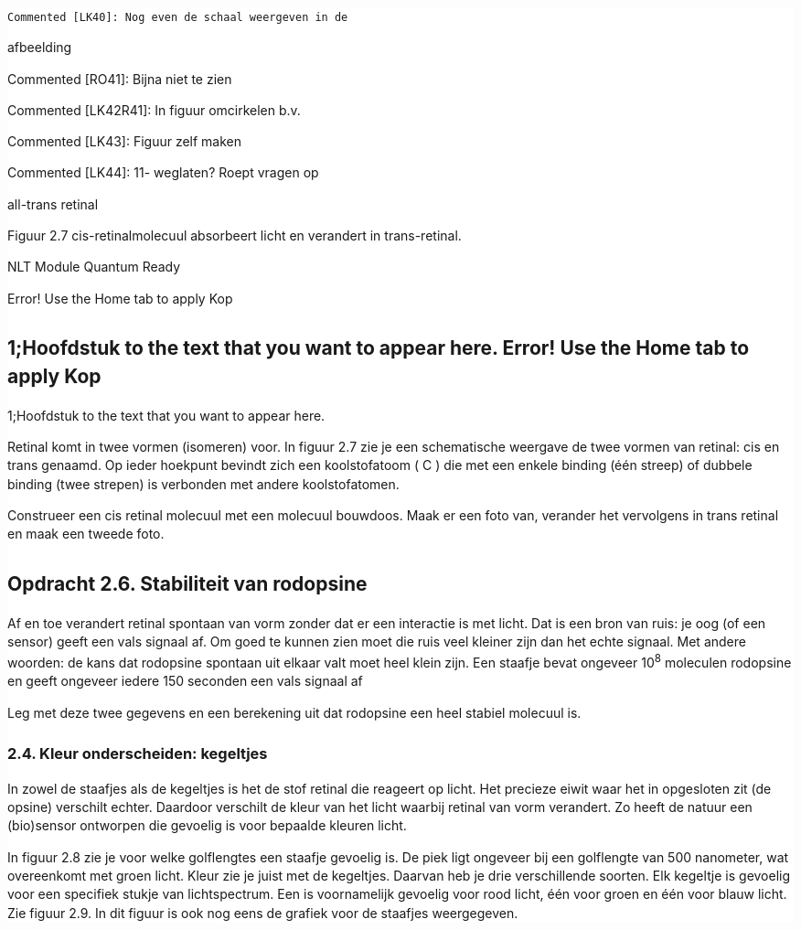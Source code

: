 ```
Commented [LK40]: Nog even de schaal weergeven in de
```

afbeelding

Commented [RO41]: Bijna niet te zien

Commented [LK42R41]: In figuur omcirkelen b.v.

Commented [LK43]: Figuur zelf maken

Commented [LK44]: 11- weglaten? Roept vragen op

all-trans retinal

Figuur 2.7 cis-retinalmolecuul absorbeert licht en verandert in trans-retinal.

NLT Module Quantum Ready

Error! Use the Home tab to apply Kop

## 1;Hoofdstuk to the text that you want to appear here. Error! Use the Home tab to apply Kop

1;Hoofdstuk to the text that you want to appear here.

Retinal komt in twee vormen (isomeren) voor. In figuur 2.7 zie je een schematische weergave de twee vormen van retinal: cis en trans genaamd. Op ieder hoekpunt bevindt zich een koolstofatoom ( $\mathrm{C}$ ) die met een enkele binding (één streep) of dubbele binding (twee strepen) is verbonden met andere koolstofatomen.

Construeer een cis retinal molecuul met een molecuul bouwdoos. Maak er een foto van, verander het vervolgens in trans retinal en maak een tweede foto.

## Opdracht 2.6. Stabiliteit van rodopsine

Af en toe verandert retinal spontaan van vorm zonder dat er een interactie is met licht. Dat is een bron van ruis: je oog (of een sensor) geeft een vals signaal af. Om goed te kunnen zien moet die ruis veel kleiner zijn dan het echte signaal. Met andere woorden: de kans dat rodopsine spontaan uit elkaar valt moet heel klein zijn. Een staafje bevat ongeveer $10^{8}$ moleculen rodopsine en geeft ongeveer iedere 150 seconden een vals signaal af

Leg met deze twee gegevens en een berekening uit dat rodopsine een heel stabiel molecuul is.

### 2.4. Kleur onderscheiden: kegeltjes

In zowel de staafjes als de kegeltjes is het de stof retinal die reageert op licht. Het precieze eiwit waar het in opgesloten zit (de opsine) verschilt echter. Daardoor verschilt de kleur van het licht waarbij retinal van vorm verandert. Zo heeft de natuur een (bio)sensor ontworpen die gevoelig is voor bepaalde kleuren licht.

In figuur 2.8 zie je voor welke golflengtes een staafje gevoelig is. De piek ligt ongeveer bij een golflengte van 500 nanometer, wat overeenkomt met groen licht. Kleur zie je juist met de kegeltjes. Daarvan heb je drie verschillende soorten. Elk kegeltje is gevoelig voor een specifiek stukje van lichtspectrum. Een is voornamelijk gevoelig voor rood licht, één voor groen en één voor blauw licht. Zie figuur 2.9. In dit figuur is ook nog eens de grafiek voor de staafjes weergegeven.
